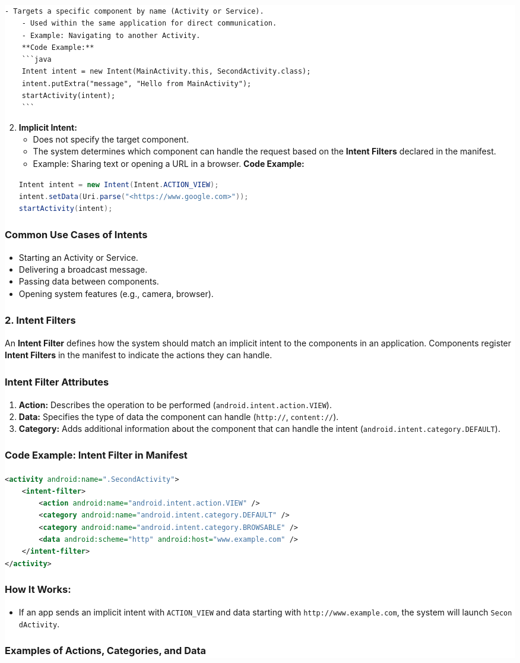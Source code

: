     - Targets a specific component by name (Activity or Service).
        - Used within the same application for direct communication.
        - Example: Navigating to another Activity.
        **Code Example:**
        ```java
        Intent intent = new Intent(MainActivity.this, SecondActivity.class);
        intent.putExtra("message", "Hello from MainActivity");
        startActivity(intent);
        ```
2. **Implicit Intent:**
    - Does not specify the target component.
    - The system determines which component can handle the request based on the **Intent Filters** declared in the manifest.
    - Example: Sharing text or opening a URL in a browser.
    **Code Example:**
    ```java
    Intent intent = new Intent(Intent.ACTION_VIEW);
    intent.setData(Uri.parse("<https://www.google.com>"));
    startActivity(intent);
    ```
### **Common Use Cases of Intents**
- Starting an Activity or Service.
- Delivering a broadcast message.
- Passing data between components.
- Opening system features (e.g., camera, browser).
### **2. Intent Filters**
An **Intent Filter** defines how the system should match an implicit intent to the components in an application. Components register **Intent Filters** in the manifest to indicate the actions they can handle.
### **Intent Filter Attributes**
1. **Action:** Describes the operation to be performed (`android.intent.action.VIEW`).
2. **Data:** Specifies the type of data the component can handle (`http://`, `content://`).
3. **Category:** Adds additional information about the component that can handle the intent (`android.intent.category.DEFAULT`).
### **Code Example: Intent Filter in Manifest**
```xml
<activity android:name=".SecondActivity">
    <intent-filter>
        <action android:name="android.intent.action.VIEW" />
        <category android:name="android.intent.category.DEFAULT" />
        <category android:name="android.intent.category.BROWSABLE" />
        <data android:scheme="http" android:host="www.example.com" />
    </intent-filter>
</activity>
```
### **How It Works:**
- If an app sends an implicit intent with `ACTION_VIEW` and data starting with `http://www.example.com`, the system will launch `SecondActivity`.
### **Examples of Actions, Categories, and Data**

